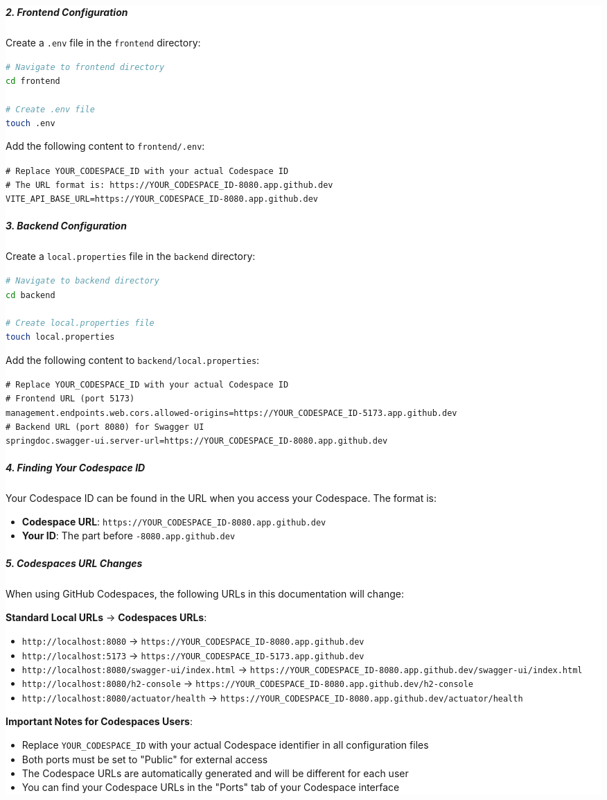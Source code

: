 ##### 2. Frontend Configuration
Create a `.env` file in the `frontend` directory:
```bash
# Navigate to frontend directory
cd frontend

# Create .env file
touch .env
```

Add the following content to `frontend/.env`:
```properties
# Replace YOUR_CODESPACE_ID with your actual Codespace ID
# The URL format is: https://YOUR_CODESPACE_ID-8080.app.github.dev
VITE_API_BASE_URL=https://YOUR_CODESPACE_ID-8080.app.github.dev
```

##### 3. Backend Configuration
Create a `local.properties` file in the `backend` directory:
```bash
# Navigate to backend directory
cd backend

# Create local.properties file
touch local.properties
```

Add the following content to `backend/local.properties`:
```properties
# Replace YOUR_CODESPACE_ID with your actual Codespace ID
# Frontend URL (port 5173)
management.endpoints.web.cors.allowed-origins=https://YOUR_CODESPACE_ID-5173.app.github.dev
# Backend URL (port 8080) for Swagger UI
springdoc.swagger-ui.server-url=https://YOUR_CODESPACE_ID-8080.app.github.dev
```

##### 4. Finding Your Codespace ID
Your Codespace ID can be found in the URL when you access your Codespace. The format is:
- **Codespace URL**: `https://YOUR_CODESPACE_ID-8080.app.github.dev`
- **Your ID**: The part before `-8080.app.github.dev`

##### 5. Codespaces URL Changes
When using GitHub Codespaces, the following URLs in this documentation will change:

**Standard Local URLs** → **Codespaces URLs**:
- `http://localhost:8080` → `https://YOUR_CODESPACE_ID-8080.app.github.dev`
- `http://localhost:5173` → `https://YOUR_CODESPACE_ID-5173.app.github.dev`
- `http://localhost:8080/swagger-ui/index.html` → `https://YOUR_CODESPACE_ID-8080.app.github.dev/swagger-ui/index.html`
- `http://localhost:8080/h2-console` → `https://YOUR_CODESPACE_ID-8080.app.github.dev/h2-console`
- `http://localhost:8080/actuator/health` → `https://YOUR_CODESPACE_ID-8080.app.github.dev/actuator/health`

**Important Notes for Codespaces Users**:
- Replace `YOUR_CODESPACE_ID` with your actual Codespace identifier in all configuration files
- Both ports must be set to "Public" for external access
- The Codespace URLs are automatically generated and will be different for each user
- You can find your Codespace URLs in the "Ports" tab of your Codespace interface
